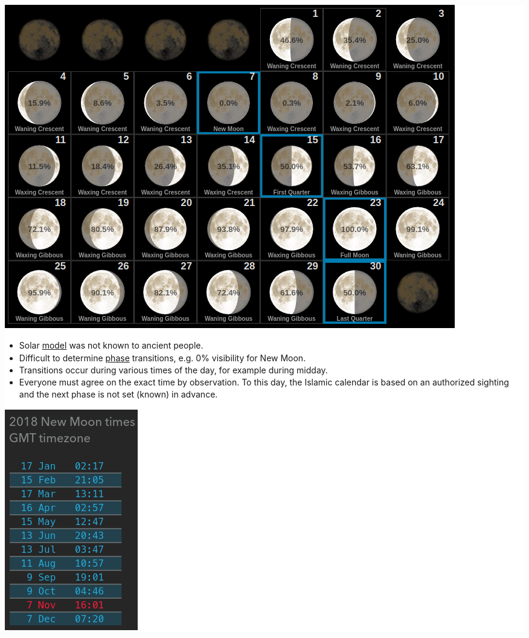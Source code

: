 ![](./images/rome-2.png)

* Solar [model](https://www.edumedia-sciences.com/en/media/216-sun-earth-moon) was not known to ancient people.
* Difficult to determine [phase](https://www.moongiant.com/calendar/November/2018/) transitions, e.g. 0% visibility for New Moon.
* Transitions occur during various times of the day, for example during midday.
* Everyone must agree on the exact time by observation. To this day, the Islamic calendar is based on an authorized sighting and the next phase is not set (known) in advance.

![](./images/rome-3.png)
